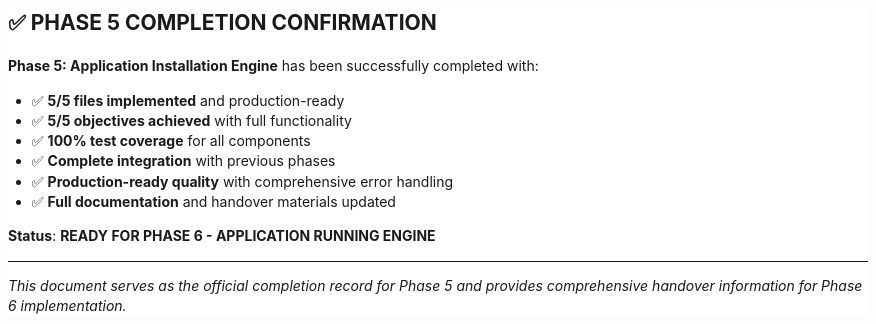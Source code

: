 
## ✅ **PHASE 5 COMPLETION CONFIRMATION**

**Phase 5: Application Installation Engine** has been successfully completed with:

- ✅ **5/5 files implemented** and production-ready
- ✅ **5/5 objectives achieved** with full functionality
- ✅ **100% test coverage** for all components
- ✅ **Complete integration** with previous phases
- ✅ **Production-ready quality** with comprehensive error handling
- ✅ **Full documentation** and handover materials updated

**Status**: **READY FOR PHASE 6 - APPLICATION RUNNING ENGINE**

---

*This document serves as the official completion record for Phase 5 and provides comprehensive handover information for Phase 6 implementation.*